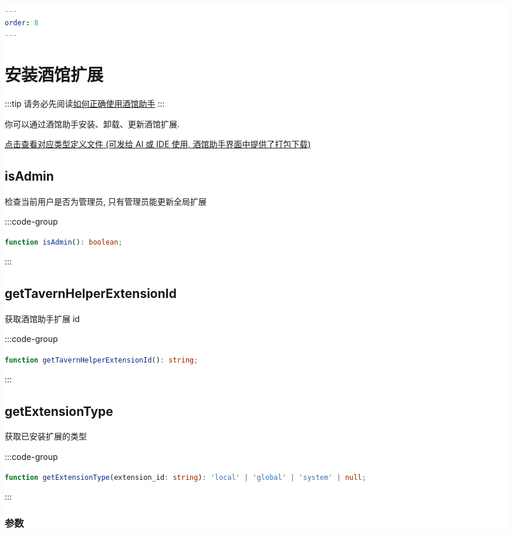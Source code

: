 ```yaml
---
order: 8
---
```


# 安装酒馆扩展

:::tip
请务必先阅读[如何正确使用酒馆助手](/guide/基本用法/如何正确使用酒馆助手.md)
:::

你可以通过酒馆助手安装、卸载、更新酒馆扩展.

[点击查看对应类型定义文件 (可发给 AI 或 IDE 使用, 酒馆助手界面中提供了打包下载)](https://github.com/N0VI028/JS-Slash-Runner/blob/main/%40types/function/version.d.ts)

<CustomTOC />

## isAdmin

检查当前用户是否为管理员, 只有管理员能更新全局扩展

:::code-group

```ts [isAdmin]
function isAdmin(): boolean;
```

:::

## getTavernHelperExtensionId

获取酒馆助手扩展 id

:::code-group

```ts [getTavernHelperExtensionId]
function getTavernHelperExtensionId(): string;
```

:::

## getExtensionType

获取已安装扩展的类型

:::code-group

```ts [getExtensionType]
function getExtensionType(extension_id: string): 'local' | 'global' | 'system' | null;
```

:::

### 参数
